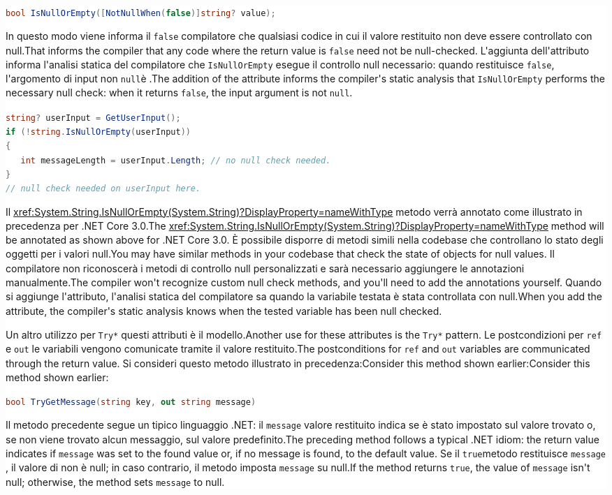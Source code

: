 
```csharp
bool IsNullOrEmpty([NotNullWhen(false)]string? value);
```

<span data-ttu-id="4f8f5-277">In questo modo viene informa il `false` compilatore che qualsiasi codice in cui il valore restituito non deve essere controllato con null.</span><span class="sxs-lookup"><span data-stu-id="4f8f5-277">That informs the compiler that any code where the return value is `false` need not be null-checked.</span></span> <span data-ttu-id="4f8f5-278">L'aggiunta dell'attributo informa l'analisi statica del compilatore che `IsNullOrEmpty` esegue il controllo null necessario: quando restituisce `false`, l'argomento di input non `null`è .</span><span class="sxs-lookup"><span data-stu-id="4f8f5-278">The addition of the attribute informs the compiler's static analysis that `IsNullOrEmpty` performs the necessary null check: when it returns `false`, the input argument is not `null`.</span></span>

```csharp
string? userInput = GetUserInput();
if (!string.IsNullOrEmpty(userInput))
{
   int messageLength = userInput.Length; // no null check needed.
}
// null check needed on userInput here.
```

<span data-ttu-id="4f8f5-279">Il <xref:System.String.IsNullOrEmpty(System.String)?DisplayProperty=nameWithType> metodo verrà annotato come illustrato in precedenza per .NET Core 3.0.</span><span class="sxs-lookup"><span data-stu-id="4f8f5-279">The <xref:System.String.IsNullOrEmpty(System.String)?DisplayProperty=nameWithType> method will be annotated as shown above for .NET Core 3.0.</span></span> <span data-ttu-id="4f8f5-280">È possibile disporre di metodi simili nella codebase che controllano lo stato degli oggetti per i valori null.</span><span class="sxs-lookup"><span data-stu-id="4f8f5-280">You may have similar methods in your codebase that check the state of objects for null values.</span></span> <span data-ttu-id="4f8f5-281">Il compilatore non riconoscerà i metodi di controllo null personalizzati e sarà necessario aggiungere le annotazioni manualmente.</span><span class="sxs-lookup"><span data-stu-id="4f8f5-281">The compiler won't recognize custom null check methods, and you'll need to add the annotations yourself.</span></span> <span data-ttu-id="4f8f5-282">Quando si aggiunge l'attributo, l'analisi statica del compilatore sa quando la variabile testata è stata controllata con null.</span><span class="sxs-lookup"><span data-stu-id="4f8f5-282">When you add the attribute, the compiler's static analysis knows when the tested variable has been null checked.</span></span>

<span data-ttu-id="4f8f5-283">Un altro utilizzo per `Try*` questi attributi è il modello.</span><span class="sxs-lookup"><span data-stu-id="4f8f5-283">Another use for these attributes is the `Try*` pattern.</span></span> <span data-ttu-id="4f8f5-284">Le postcondizioni per `ref` e `out` le variabili vengono comunicate tramite il valore restituito.</span><span class="sxs-lookup"><span data-stu-id="4f8f5-284">The postconditions for `ref` and `out` variables are communicated through the return value.</span></span> <span data-ttu-id="4f8f5-285">Si consideri questo metodo illustrato in precedenza:Consider this method shown earlier:</span><span class="sxs-lookup"><span data-stu-id="4f8f5-285">Consider this method shown earlier:</span></span>

```csharp
bool TryGetMessage(string key, out string message)
```

<span data-ttu-id="4f8f5-286">Il metodo precedente segue un tipico linguaggio .NET: il `message` valore restituito indica se è stato impostato sul valore trovato o, se non viene trovato alcun messaggio, sul valore predefinito.</span><span class="sxs-lookup"><span data-stu-id="4f8f5-286">The preceding method follows a typical .NET idiom: the return value indicates if `message` was set to the found value or, if no message is found, to the default value.</span></span> <span data-ttu-id="4f8f5-287">Se il `true`metodo restituisce `message` , il valore di non è null; in caso contrario, il metodo imposta `message` su null.</span><span class="sxs-lookup"><span data-stu-id="4f8f5-287">If the method returns `true`, the value of `message` isn't null; otherwise, the method sets `message` to null.</span></span>
